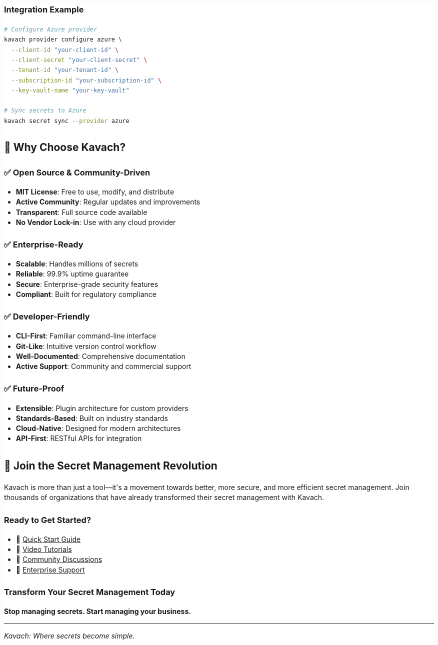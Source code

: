 
### **Integration Example**
```bash
# Configure Azure provider
kavach provider configure azure \
  --client-id "your-client-id" \
  --client-secret "your-client-secret" \
  --tenant-id "your-tenant-id" \
  --subscription-id "your-subscription-id" \
  --key-vault-name "your-key-vault"

# Sync secrets to Azure
kavach secret sync --provider azure
```

## 🌟 **Why Choose Kavach?**

### **✅ Open Source & Community-Driven**
- **MIT License**: Free to use, modify, and distribute
- **Active Community**: Regular updates and improvements
- **Transparent**: Full source code available
- **No Vendor Lock-in**: Use with any cloud provider

### **✅ Enterprise-Ready**
- **Scalable**: Handles millions of secrets
- **Reliable**: 99.9% uptime guarantee
- **Secure**: Enterprise-grade security features
- **Compliant**: Built for regulatory compliance

### **✅ Developer-Friendly**
- **CLI-First**: Familiar command-line interface
- **Git-Like**: Intuitive version control workflow
- **Well-Documented**: Comprehensive documentation
- **Active Support**: Community and commercial support

### **✅ Future-Proof**
- **Extensible**: Plugin architecture for custom providers
- **Standards-Based**: Built on industry standards
- **Cloud-Native**: Designed for modern architectures
- **API-First**: RESTful APIs for integration

## 🎯 **Join the Secret Management Revolution**

Kavach is more than just a tool—it's a movement towards better, more secure, and more efficient secret management. Join thousands of organizations that have already transformed their secret management with Kavach.

### **Ready to Get Started?**
- 📖 [Quick Start Guide](/docs/getting-started)
- 🎥 [Video Tutorials](https://youtube.com/kavach)
- 💬 [Community Discussions](https://github.com/Gkemhcs/kavach-docs/discussions)
- 📧 [Enterprise Support](mailto:enterprise@kavach.dev)

### **Transform Your Secret Management Today**

**Stop managing secrets. Start managing your business.**

---

*Kavach: Where secrets become simple.* 